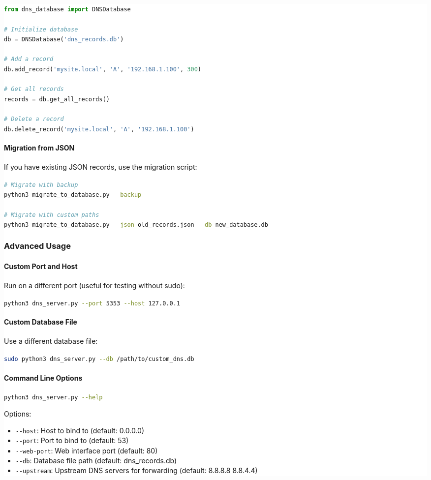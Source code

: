 ```python
from dns_database import DNSDatabase

# Initialize database
db = DNSDatabase('dns_records.db')

# Add a record
db.add_record('mysite.local', 'A', '192.168.1.100', 300)

# Get all records
records = db.get_all_records()

# Delete a record
db.delete_record('mysite.local', 'A', '192.168.1.100')
```

#### Migration from JSON

If you have existing JSON records, use the migration script:

```bash
# Migrate with backup
python3 migrate_to_database.py --backup

# Migrate with custom paths
python3 migrate_to_database.py --json old_records.json --db new_database.db
```

### Advanced Usage

#### Custom Port and Host

Run on a different port (useful for testing without sudo):
```bash
python3 dns_server.py --port 5353 --host 127.0.0.1
```

#### Custom Database File

Use a different database file:
```bash
sudo python3 dns_server.py --db /path/to/custom_dns.db
```

#### Command Line Options

```bash
python3 dns_server.py --help
```

Options:
- `--host`: Host to bind to (default: 0.0.0.0)
- `--port`: Port to bind to (default: 53)
- `--web-port`: Web interface port (default: 80)
- `--db`: Database file path (default: dns_records.db)
- `--upstream`: Upstream DNS servers for forwarding (default: 8.8.8.8 8.8.4.4)
